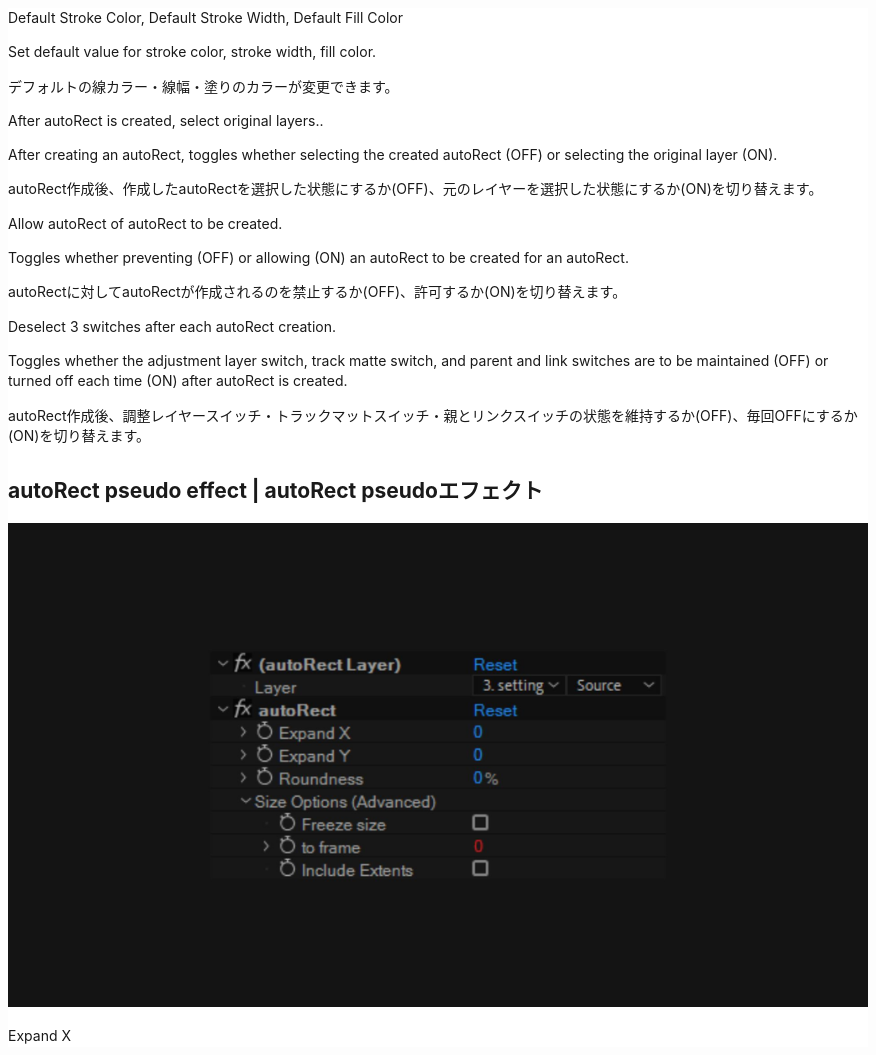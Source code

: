 Default Stroke Color, Default Stroke Width, Default Fill Color

Set default value for stroke color, stroke width, fill color.

デフォルトの線カラー・線幅・塗りのカラーが変更できます。

After autoRect is created, select original layers..

After creating an autoRect, toggles whether selecting the created autoRect (OFF) or selecting the original layer (ON).

autoRect作成後、作成したautoRectを選択した状態にするか(OFF)、元のレイヤーを選択した状態にするか(ON)を切り替えます。

Allow autoRect of autoRect to be created.

Toggles whether preventing (OFF) or allowing (ON) an autoRect to be created for an autoRect.

autoRectに対してautoRectが作成されるのを禁止するか(OFF)、許可するか(ON)を切り替えます。

Deselect 3 switches after each autoRect creation.

Toggles whether the adjustment layer switch, track matte switch, and parent and link switches are to be maintained (OFF) or turned off each time (ON) after autoRect is created.

autoRect作成後、調整レイヤースイッチ・トラックマットスイッチ・親とリンクスイッチの状態を維持するか(OFF)、毎回OFFにするか(ON)を切り替えます。

## autoRect pseudo effect | autoRect pseudoエフェクト

![](./autorect/CLIP_220818_213040.jpg)

Expand X
